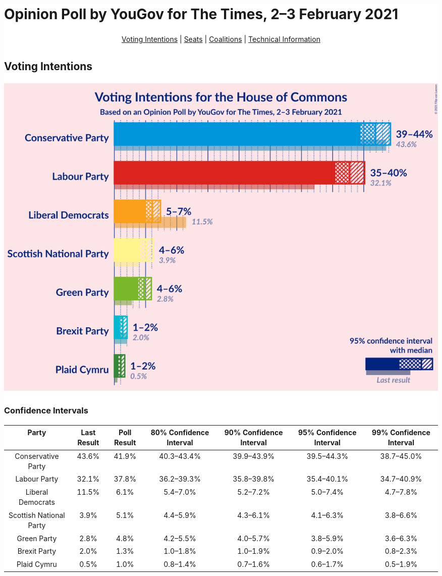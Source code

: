 # Opinion Poll by YouGov for The Times, 2–3 February 2021

<p align="center"><a href="#voting-intentions">Voting Intentions</a> | <a href="#seats">Seats</a> | <a href="#coalitions">Coalitions</a> | <a href="#technical-information">Technical Information</a></p>

## Voting Intentions

![Graph with voting intentions not yet produced](2021-02-03-YouGov.png "Voting Intentions")

### Confidence Intervals

| Party | Last Result | Poll Result | 80% Confidence Interval | 90% Confidence Interval | 95% Confidence Interval | 99% Confidence Interval |
|:-----:|:-----------:|:-----------:|:-----------------------:|:-----------------------:|:-----------------------:|:-----------------------:|
| Conservative Party | 43.6% | 41.9% | 40.3–43.4% |39.9–43.9% |39.5–44.3% |38.7–45.0% |
| Labour Party | 32.1% | 37.8% | 36.2–39.3% |35.8–39.8% |35.4–40.1% |34.7–40.9% |
| Liberal Democrats | 11.5% | 6.1% | 5.4–7.0% |5.2–7.2% |5.0–7.4% |4.7–7.8% |
| Scottish National Party | 3.9% | 5.1% | 4.4–5.9% |4.3–6.1% |4.1–6.3% |3.8–6.6% |
| Green Party | 2.8% | 4.8% | 4.2–5.5% |4.0–5.7% |3.8–5.9% |3.6–6.3% |
| Brexit Party | 2.0% | 1.3% | 1.0–1.8% |1.0–1.9% |0.9–2.0% |0.8–2.3% |
| Plaid Cymru | 0.5% | 1.0% | 0.8–1.4% |0.7–1.6% |0.6–1.7% |0.5–1.9% |

